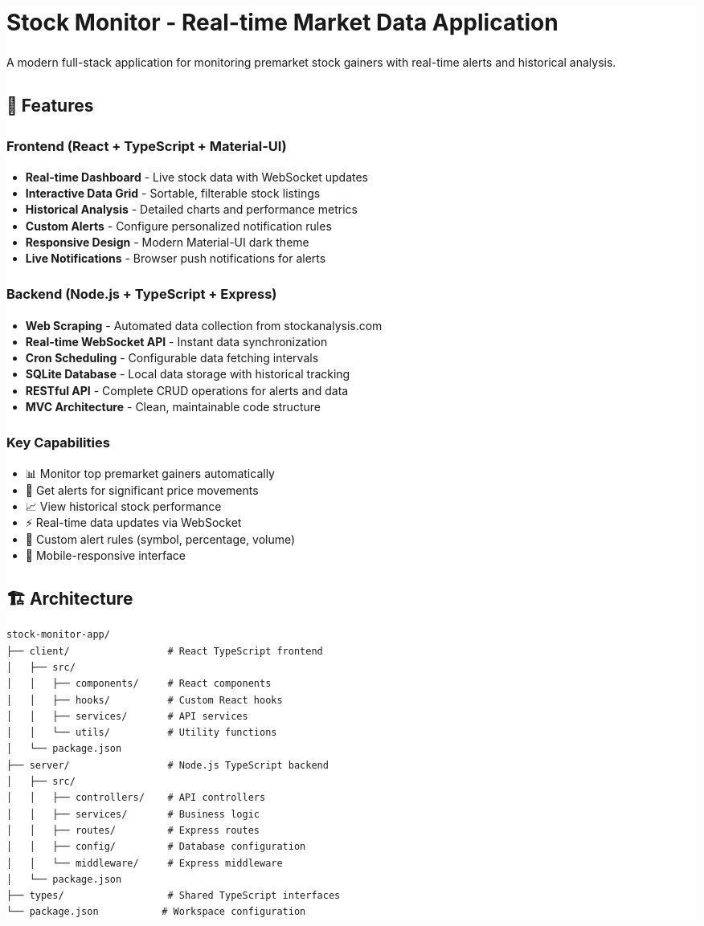 # Stock Monitor - Real-time Market Data Application

A modern full-stack application for monitoring premarket stock gainers with real-time alerts and historical analysis.

## 🚀 Features

### Frontend (React + TypeScript + Material-UI)
- **Real-time Dashboard** - Live stock data with WebSocket updates
- **Interactive Data Grid** - Sortable, filterable stock listings
- **Historical Analysis** - Detailed charts and performance metrics
- **Custom Alerts** - Configure personalized notification rules
- **Responsive Design** - Modern Material-UI dark theme
- **Live Notifications** - Browser push notifications for alerts

### Backend (Node.js + TypeScript + Express)
- **Web Scraping** - Automated data collection from stockanalysis.com
- **Real-time WebSocket API** - Instant data synchronization
- **Cron Scheduling** - Configurable data fetching intervals
- **SQLite Database** - Local data storage with historical tracking
- **RESTful API** - Complete CRUD operations for alerts and data
- **MVC Architecture** - Clean, maintainable code structure

### Key Capabilities
- 📊 Monitor top premarket gainers automatically
- 🔔 Get alerts for significant price movements
- 📈 View historical stock performance
- ⚡ Real-time data updates via WebSocket
- 🎯 Custom alert rules (symbol, percentage, volume)
- 📱 Mobile-responsive interface

## 🏗️ Architecture

```
stock-monitor-app/
├── client/                 # React TypeScript frontend
│   ├── src/
│   │   ├── components/     # React components
│   │   ├── hooks/          # Custom React hooks
│   │   ├── services/       # API services
│   │   └── utils/          # Utility functions
│   └── package.json
├── server/                 # Node.js TypeScript backend
│   ├── src/
│   │   ├── controllers/    # API controllers
│   │   ├── services/       # Business logic
│   │   ├── routes/         # Express routes
│   │   ├── config/         # Database configuration
│   │   └── middleware/     # Express middleware
│   └── package.json
├── types/                  # Shared TypeScript interfaces
└── package.json           # Workspace configuration
```
